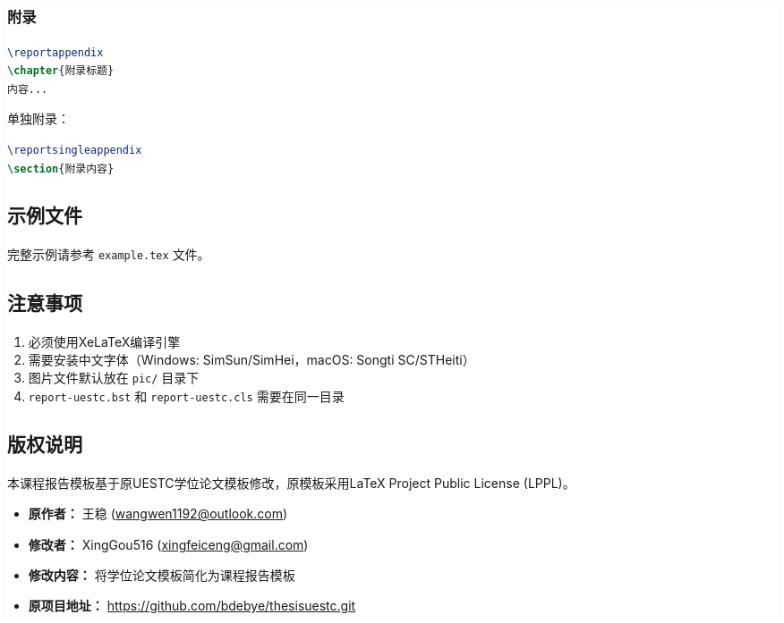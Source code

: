 ### 附录

```latex
\reportappendix
\chapter{附录标题}
内容...
```

单独附录：
```latex
\reportsingleappendix
\section{附录内容}
```

## 示例文件

完整示例请参考 `example.tex` 文件。

## 注意事项

1. 必须使用XeLaTeX编译引擎
2. 需要安装中文字体（Windows: SimSun/SimHei，macOS: Songti SC/STHeiti）
3. 图片文件默认放在 `pic/` 目录下
4. `report-uestc.bst` 和 `report-uestc.cls` 需要在同一目录

## 版权说明

本课程报告模板基于原UESTC学位论文模板修改，原模板采用LaTeX Project Public License (LPPL)。

- **原作者：** 王稳 (wangwen1192@outlook.com)
- **修改者：** XingGou516 (xingfeiceng@gmail.com)
- **修改内容：** 将学位论文模板简化为课程报告模板

- **原项目地址：** https://github.com/bdebye/thesisuestc.git
